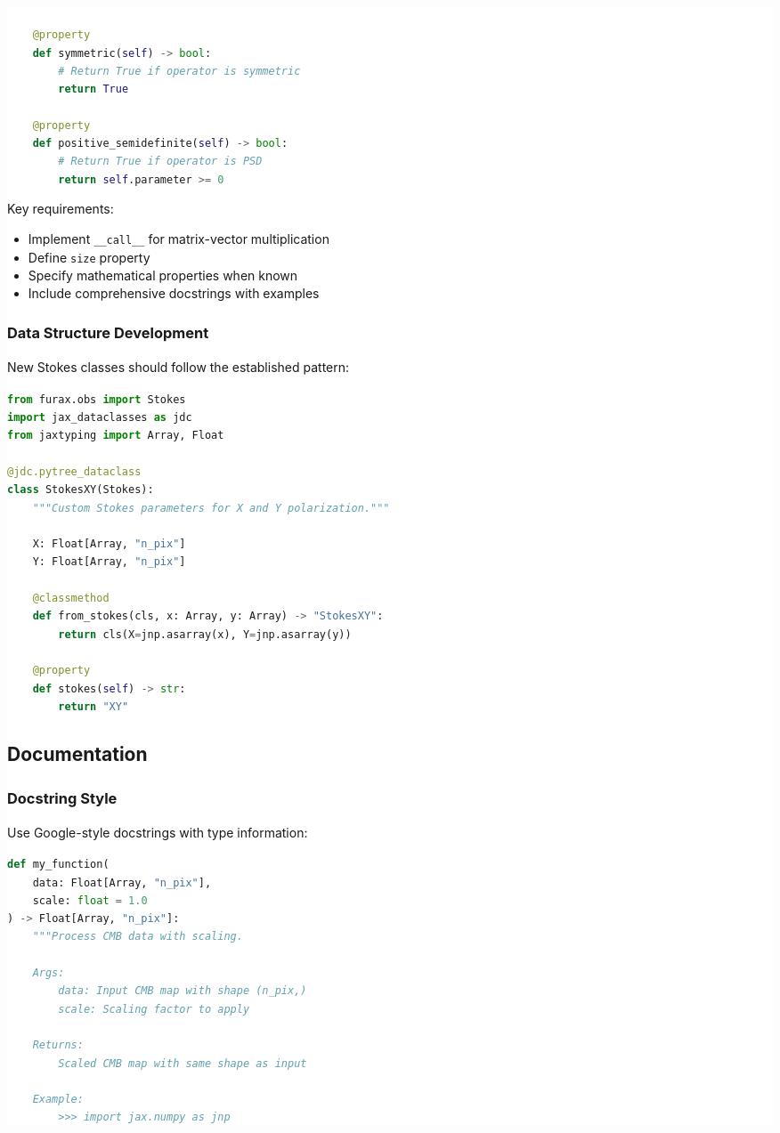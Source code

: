 ```python
        
    @property
    def symmetric(self) -> bool:
        # Return True if operator is symmetric
        return True
        
    @property
    def positive_semidefinite(self) -> bool:
        # Return True if operator is PSD
        return self.parameter >= 0
```

Key requirements:
- Implement `__call__` for matrix-vector multiplication
- Define `size` property
- Specify mathematical properties when known
- Include comprehensive docstrings with examples

### Data Structure Development

New Stokes classes should follow the established pattern:

```python
from furax.obs import Stokes
import jax_dataclasses as jdc
from jaxtyping import Array, Float

@jdc.pytree_dataclass
class StokesXY(Stokes):
    """Custom Stokes parameters for X and Y polarization."""
    
    X: Float[Array, "n_pix"]
    Y: Float[Array, "n_pix"]
    
    @classmethod
    def from_stokes(cls, x: Array, y: Array) -> "StokesXY":
        return cls(X=jnp.asarray(x), Y=jnp.asarray(y))
        
    @property  
    def stokes(self) -> str:
        return "XY"
```

## Documentation

### Docstring Style

Use Google-style docstrings with type information:

```python
def my_function(
    data: Float[Array, "n_pix"], 
    scale: float = 1.0
) -> Float[Array, "n_pix"]:
    """Process CMB data with scaling.
    
    Args:
        data: Input CMB map with shape (n_pix,)
        scale: Scaling factor to apply
        
    Returns:
        Scaled CMB map with same shape as input
        
    Example:
        >>> import jax.numpy as jnp
```